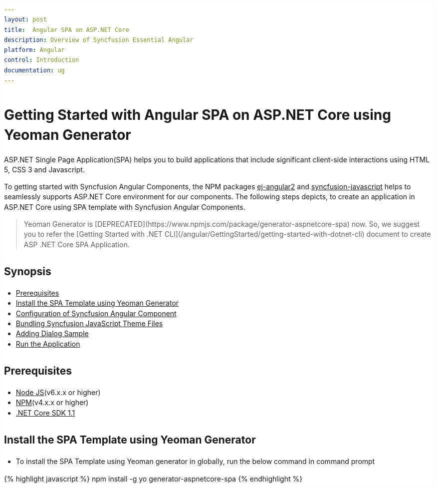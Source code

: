 ```yaml
---
layout: post
title:  Angular SPA on ASP.NET Core 
description: Overview of Syncfusion Essential Angular
platform: Angular
control: Introduction
documentation: ug
---
```


# Getting Started with Angular SPA on ASP.NET Core using Yeoman Generator

ASP.NET Single Page Application(SPA) helps you to build applications that include significant client-side interactions using HTML 5, CSS 3 and Javascript.

To getting started with Syncfusion Angular Components, the NPM packages [ej-angular2](https://www.npmjs.com/package/ej-angular2) and [syncfusion-javascript](https://www.npmjs.com/package/syncfusion-javascript) helps to seamlessly supports ASP.NET Core environment for our components. The following steps depicts, to create an application in ASP.NET Core using SPA template with Syncfusion Angular Components.

<blockquote class="notes yeomanspa">
<p>Yeoman Generator is [DEPRECATED](https://www.npmjs.com/package/generator-aspnetcore-spa) now. So, we suggest you to refer the [Getting Started with .NET CLI](/angular/GettingStarted/getting-started-with-dotnet-cli) document to create ASP .NET Core SPA Application.</p>
</blockquote>

## Synopsis

* [Prerequisites](#prerequisites)
* [Install the SPA Template using Yeoman Generator](#install-the-spa-template-using-yeoman-generator)
* [Configuration of Syncfusion Angular Component](#configuration-of-syncfusion-angular-component)
* [Bundling Syncfusion JavaScript Theme Files](#bundling-syncfusion-javascript-theme-files)
* [Adding Dialog Sample](#adding-dialog-sample) 
* [Run the Application](#run-the-application)

## Prerequisites

* [Node JS](https://nodejs.org/en/)(v6.x.x or higher)
* [NPM](http://blog.npmjs.org/post/85484771375/how-to-install-npm)(v4.x.x or higher)
* [.NET Core SDK 1.1](https://www.microsoft.com/net/download/core#/current) 

## Install the SPA Template using Yeoman Generator

* To install the SPA Template using Yeoman generator in globally, run the below command in command prompt

{% highlight javascript %}
npm install -g yo generator-aspnetcore-spa
{% endhighlight %}
